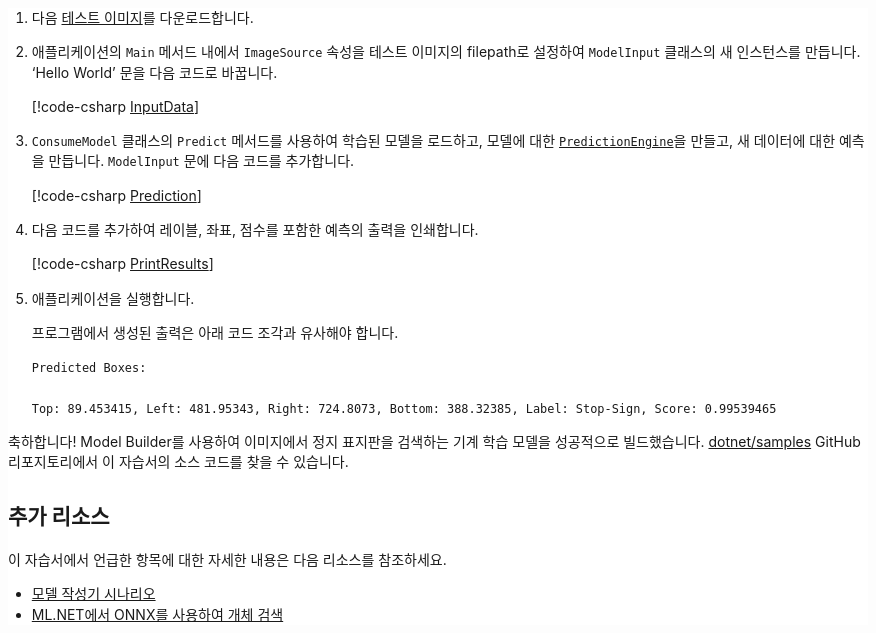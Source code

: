 1. 다음 [테스트 이미지](~/machinelearning-samples/samples/modelbuilder/ObjectDetection_StopSigns/StopSignDetection/test-image1.jpeg)를 다운로드합니다.
1. 애플리케이션의 `Main` 메서드 내에서 `ImageSource` 속성을 테스트 이미지의 filepath로 설정하여 `ModelInput` 클래스의 새 인스턴스를 만듭니다. ‘Hello World’ 문을 다음 코드로 바꿉니다.

    [!code-csharp [InputData](~/machinelearning-samples/samples/modelbuilder/ObjectDetection_StopSigns/StopSignDetection/Program.cs#L10-L15)]

1. `ConsumeModel` 클래스의 `Predict` 메서드를 사용하여 학습된 모델을 로드하고, 모델에 대한 [`PredictionEngine`](xref:Microsoft.ML.PredictionEngine%602)을 만들고, 새 데이터에 대한 예측을 만듭니다. `ModelInput` 문에 다음 코드를 추가합니다.

    [!code-csharp [Prediction](~/machinelearning-samples/samples/modelbuilder/ObjectDetection_StopSigns/StopSignDetection/Program.cs#L15)]

1. 다음 코드를 추가하여 레이블, 좌표, 점수를 포함한 예측의 출력을 인쇄합니다.

    [!code-csharp [PrintResults](~/machinelearning-samples/samples/modelbuilder/ObjectDetection_StopSigns/StopSignDetection/Program.cs#L17-L18)]

1. 애플리케이션을 실행합니다.

    프로그램에서 생성된 출력은 아래 코드 조각과 유사해야 합니다.

    ```bash
    Predicted Boxes:
    
    Top: 89.453415, Left: 481.95343, Right: 724.8073, Bottom: 388.32385, Label: Stop-Sign, Score: 0.99539465
    ```

축하합니다! Model Builder를 사용하여 이미지에서 정지 표지판을 검색하는 기계 학습 모델을 성공적으로 빌드했습니다. [dotnet/samples](https://github.com/dotnet/machinelearning-samples/tree/master/samples/modelbuilder/ObjectDetection_StopSigns) GitHub 리포지토리에서 이 자습서의 소스 코드를 찾을 수 있습니다.

## <a name="additional-resources"></a>추가 리소스

이 자습서에서 언급한 항목에 대한 자세한 내용은 다음 리소스를 참조하세요.

- [모델 작성기 시나리오](../automate-training-with-model-builder.md#scenario)
- [ML.NET에서 ONNX를 사용하여 개체 검색](object-detection-onnx.md)
